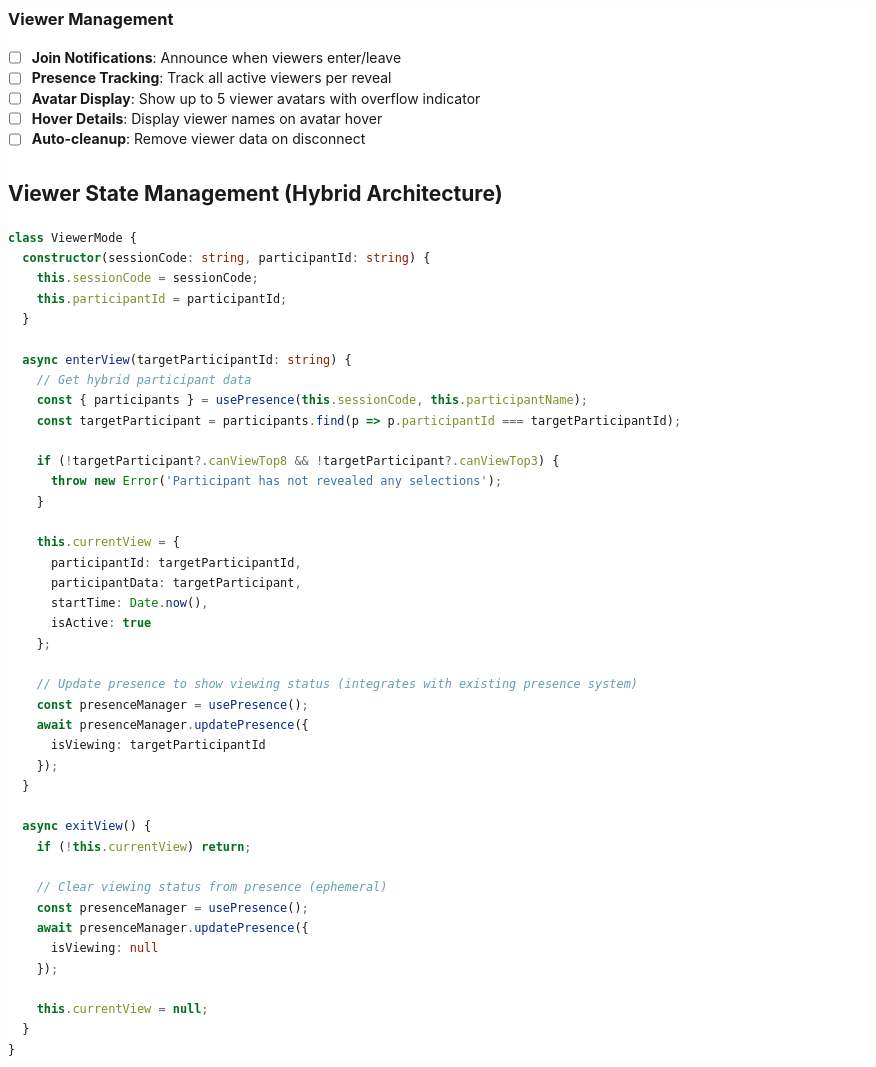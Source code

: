 ### Viewer Management
- [ ] **Join Notifications**: Announce when viewers enter/leave
- [ ] **Presence Tracking**: Track all active viewers per reveal
- [ ] **Avatar Display**: Show up to 5 viewer avatars with overflow indicator
- [ ] **Hover Details**: Display viewer names on avatar hover
- [ ] **Auto-cleanup**: Remove viewer data on disconnect

## Viewer State Management (Hybrid Architecture)
```typescript
class ViewerMode {
  constructor(sessionCode: string, participantId: string) {
    this.sessionCode = sessionCode;
    this.participantId = participantId;
  }
  
  async enterView(targetParticipantId: string) {
    // Get hybrid participant data
    const { participants } = usePresence(this.sessionCode, this.participantName);
    const targetParticipant = participants.find(p => p.participantId === targetParticipantId);
    
    if (!targetParticipant?.canViewTop8 && !targetParticipant?.canViewTop3) {
      throw new Error('Participant has not revealed any selections');
    }
    
    this.currentView = {
      participantId: targetParticipantId,
      participantData: targetParticipant,
      startTime: Date.now(),
      isActive: true
    };
    
    // Update presence to show viewing status (integrates with existing presence system)
    const presenceManager = usePresence();
    await presenceManager.updatePresence({
      isViewing: targetParticipantId
    });
  }
  
  async exitView() {
    if (!this.currentView) return;
    
    // Clear viewing status from presence (ephemeral)
    const presenceManager = usePresence();
    await presenceManager.updatePresence({
      isViewing: null
    });
    
    this.currentView = null;
  }
}
```
